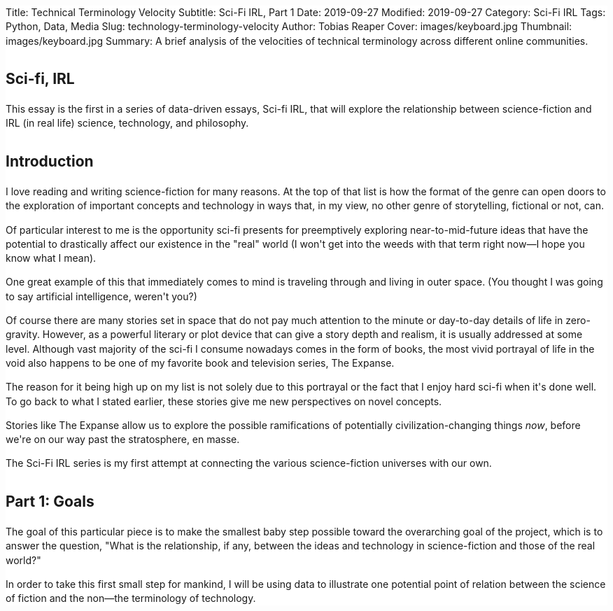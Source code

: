 Title: Technical Terminology Velocity
Subtitle: Sci-Fi IRL, Part 1
Date: 2019-09-27
Modified: 2019-09-27
Category: Sci-Fi IRL
Tags: Python, Data, Media
Slug: technology-terminology-velocity
Author: Tobias Reaper
Cover: images/keyboard.jpg
Thumbnail: images/keyboard.jpg
Summary: A brief analysis of the velocities of technical terminology across different online communities.

## Sci-fi, IRL

This essay is the first in a series of data-driven essays, Sci-fi IRL, that will explore the relationship between science-fiction and IRL (in real life) science, technology, and philosophy.

## Introduction

I love reading and writing science-fiction for many reasons. At the top of that list is how the format of the genre can open doors to the exploration of important concepts and technology in ways that, in my view, no other genre of storytelling, fictional or not, can.

Of particular interest to me is the opportunity sci-fi presents for preemptively exploring near-to-mid-future ideas that have the potential to drastically affect our existence in the "real" world (I won't get into the weeds with that term right now—I hope you know what I mean). 

One great example of this that immediately comes to mind is traveling through and living in outer space. (You thought I was going to say artificial intelligence, weren't you?)

Of course there are many stories set in space that do not pay much attention to the minute or day-to-day details of life in zero-gravity. However, as a powerful literary or plot device that can give a story depth and realism, it is usually addressed at some level. Although vast majority of the sci-fi I consume nowadays comes in the form of books, the most vivid portrayal of life in the void also happens to be one of my favorite book and television series, The Expanse.

The reason for it being high up on my list is not solely due to this portrayal or the fact that I enjoy hard sci-fi when it's done well. To go back to what I stated earlier, these stories give me new perspectives on novel concepts. 

Stories like The Expanse allow us to explore the possible ramifications of potentially civilization-changing things *now*, before we're on our way past the stratosphere, en masse.

The Sci-Fi IRL series is my first attempt at connecting the various science-fiction universes with our own. 

## Part 1: Goals

The goal of this particular piece is to make the smallest baby step possible toward the overarching goal of the project, which is to answer the question, "What is the relationship, if any, between the ideas and technology in science-fiction and those of the real world?"

In order to take this first small step for mankind, I will be using data to illustrate one potential point of relation between the science of fiction and the non—the terminology of technology.
